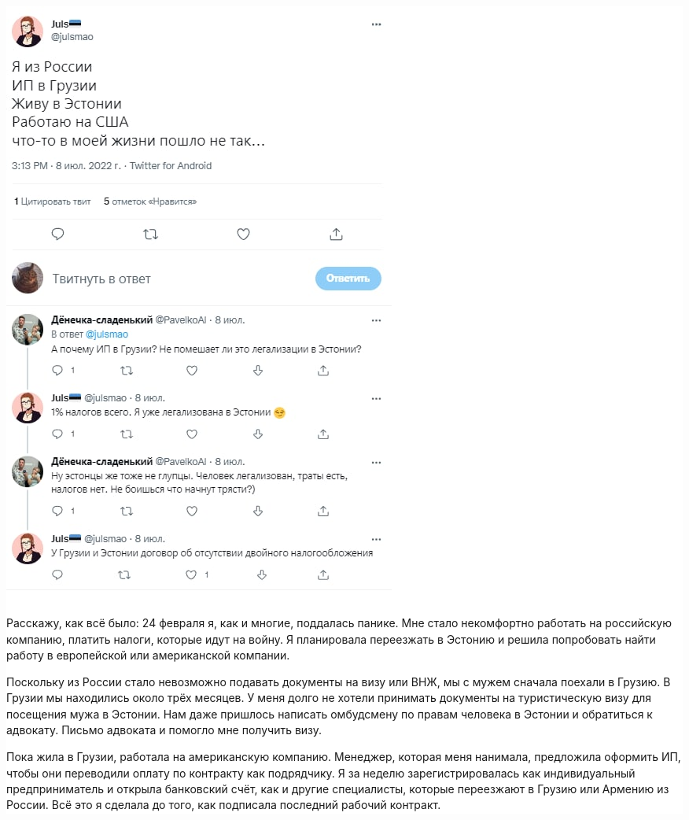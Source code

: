 ![img](i10.png)

Расскажу, как всё было: 24 февраля я, как и многие, поддалась панике. Мне стало некомфортно работать на российскую компанию, платить налоги, которые идут на войну. Я планировала переезжать в Эстонию и решила попробовать найти работу в европейской или американской компании. 

Поскольку из России стало невозможно подавать документы на визу или ВНЖ, мы с мужем сначала поехали в Грузию. В Грузии мы находились около трёх месяцев. У меня долго не хотели принимать документы на туристическую визу для посещения мужа в Эстонии. Нам даже пришлось написать омбудсмену по правам человека в Эстонии и обратиться к адвокату. Письмо адвоката и помогло мне получить визу. 

Пока жила в Грузии, работала на американскую компанию. Менеджер, которая меня нанимала, предложила оформить ИП, чтобы они переводили оплату по контракту как подрядчику. Я за неделю зарегистрировалась как индивидуальный предприниматель и открыла банковский счёт, как и другие специалисты, которые переезжают в Грузию или Армению из России. Всё это я сделала до того, как подписала последний рабочий контракт. 
